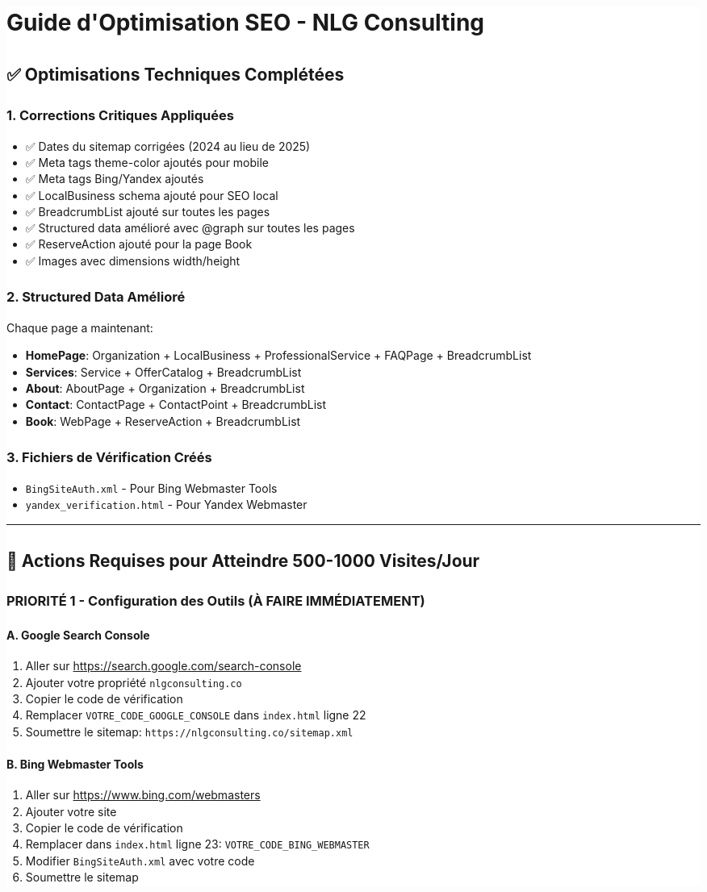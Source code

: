 # Guide d'Optimisation SEO - NLG Consulting

## ✅ Optimisations Techniques Complétées

### 1. Corrections Critiques Appliquées
- ✅ Dates du sitemap corrigées (2024 au lieu de 2025)
- ✅ Meta tags theme-color ajoutés pour mobile
- ✅ Meta tags Bing/Yandex ajoutés
- ✅ LocalBusiness schema ajouté pour SEO local
- ✅ BreadcrumbList ajouté sur toutes les pages
- ✅ Structured data amélioré avec @graph sur toutes les pages
- ✅ ReserveAction ajouté pour la page Book
- ✅ Images avec dimensions width/height

### 2. Structured Data Amélioré
Chaque page a maintenant:
- **HomePage**: Organization + LocalBusiness + ProfessionalService + FAQPage + BreadcrumbList
- **Services**: Service + OfferCatalog + BreadcrumbList
- **About**: AboutPage + Organization + BreadcrumbList
- **Contact**: ContactPage + ContactPoint + BreadcrumbList
- **Book**: WebPage + ReserveAction + BreadcrumbList

### 3. Fichiers de Vérification Créés
- `BingSiteAuth.xml` - Pour Bing Webmaster Tools
- `yandex_verification.html` - Pour Yandex Webmaster

---

## 🎯 Actions Requises pour Atteindre 500-1000 Visites/Jour

### PRIORITÉ 1 - Configuration des Outils (À FAIRE IMMÉDIATEMENT)

#### A. Google Search Console
1. Aller sur https://search.google.com/search-console
2. Ajouter votre propriété `nlgconsulting.co`
3. Copier le code de vérification
4. Remplacer `VOTRE_CODE_GOOGLE_CONSOLE` dans `index.html` ligne 22
5. Soumettre le sitemap: `https://nlgconsulting.co/sitemap.xml`

#### B. Bing Webmaster Tools
1. Aller sur https://www.bing.com/webmasters
2. Ajouter votre site
3. Copier le code de vérification
4. Remplacer dans `index.html` ligne 23: `VOTRE_CODE_BING_WEBMASTER`
5. Modifier `BingSiteAuth.xml` avec votre code
6. Soumettre le sitemap
